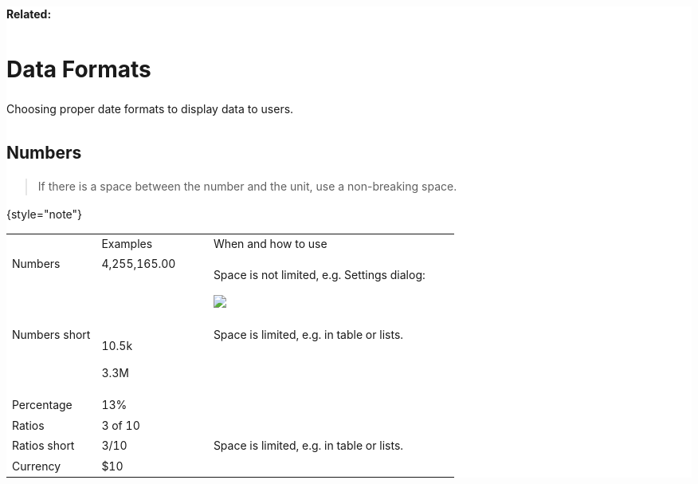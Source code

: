 

<tldr>

**Related:** [](ui_faq.md#text)

</tldr>

# Data Formats

<link-summary>Choosing proper date formats to display data to users.</link-summary>

## Numbers

> If there is a space between the number and the unit, use a non-breaking space.
>
{style="note"}

<table>
<tr>
    <td width="20%"></td>
    <td width="25%"> Examples </td>
    <td width="55%"> When and how to use </td>
</tr>
<tr>
    <td>Numbers</td>
    <td>4,255,165.00</td>
    <td><p>Space is not limited, e.g. <control>Settings</control> dialog:</p>
        <p><img src="numbers.png" width="277" /></p>
    </td>
</tr>
<tr>
    <td>Numbers short</td>
    <td>
        <p>10.5k</p>
        <p>3.3M</p>
    </td>
    <td>Space is limited, e.g. in table or lists.</td>
</tr>
<tr>
    <td>Percentage</td>
    <td>13%</td>
    <td></td>
</tr>
<tr>
    <td>Ratios</td>
    <td>3 of 10</td>
    <td></td>
</tr>
<tr>
    <td>Ratios short</td>
    <td>3/10</td>
    <td>Space is limited, e.g. in table or lists.</td>
</tr>
<tr>
    <td>Currency</td>
    <td>$10</td>
    <td></td>
  </tr>
</table>
